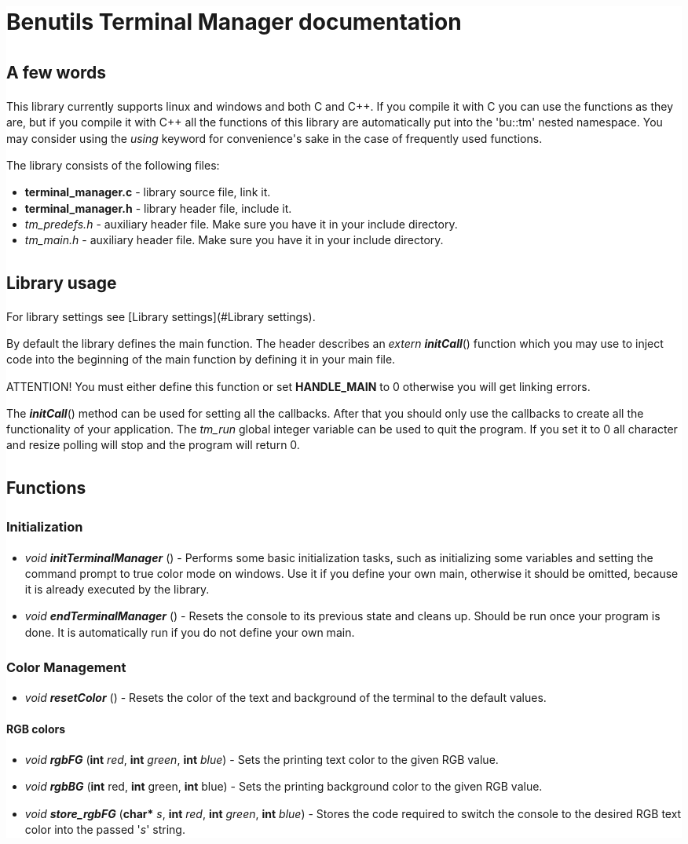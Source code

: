 # Benutils Terminal Manager documentation #
## A few words ##
This library currently supports linux and windows and both C and C++.
If you compile it with C you can use the functions as they are, but if you compile it with C++ all the functions of this library are automatically put into the 'bu::tm' nested namespace. You may consider using the *using* keyword for convenience's sake in the case of frequently used functions.

The library consists of the following files:
* **terminal_manager.c** - library source file, link it.
* **terminal_manager.h** - library header file, include it.
* *tm_predefs.h* - auxiliary header file. Make sure you have it in your include directory.
* *tm_main.h* - auxiliary header file. Make sure you have it in your include directory.

## Library usage ##
For library settings see [Library settings](#Library settings).

By default the library defines the main function. The header describes an *extern* __*initCall*__() function which you may use to inject code into the beginning of the main function by defining it in your main file.

ATTENTION! You must either define this function or set __HANDLE_MAIN__ to 0 otherwise you will get linking errors.

The __*initCall*__() method can be used for setting all the callbacks. After that you should only use the callbacks to create all the functionality of your application. The _tm_run_ global integer variable can be used to quit the program. If you set it to 0 all character and resize polling will stop and the program will return 0.

## Functions ##
### Initialization ###
* *void*  **_initTerminalManager_** () - Performs some basic initialization tasks, such as initializing some variables and setting the command prompt to true color mode on windows. Use it if you define your own main, otherwise it should be omitted, because it is already executed by the library.

* *void* **_endTerminalManager_** () - Resets the console to its previous state and cleans up. Should be run once your program is done. It is automatically run if you do not define your own main.

### Color Management ###
* *void*  **_resetColor_** () - Resets the color of the text and background of the terminal to the default values.

#### RGB colors ####
* *void*  **_rgbFG_** (**int** *red*, **int** *green*, **int** *blue*) - Sets the printing text color to the given RGB value.
* *void*  **_rgbBG_** (**int** red, **int** green, **int** blue) - Sets the printing background color to the given RGB value.

* *void*  **_store_rgbFG_** (**char\*** *s*, **int** *red*, **int** *green*, **int** *blue*) - Stores the code required to switch the console to the desired RGB text color into the passed '*s*' string.

